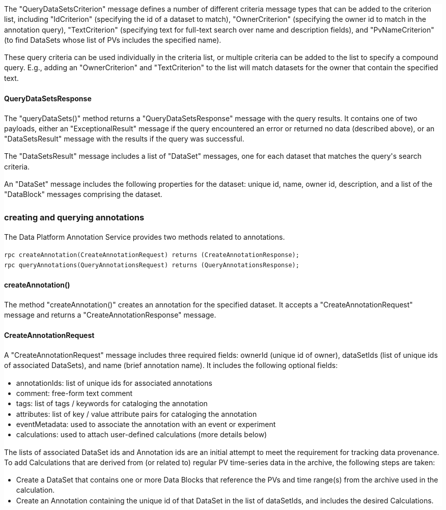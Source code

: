 The "QueryDataSetsCriterion" message defines a number of different criteria message types that can be added to the criterion list, including "IdCriterion" (specifying the id of a dataset to match), "OwnerCriterion" (specifying the owner id to match in the annotation query), "TextCriterion" (specifying text for full-text search over name and description fields), and "PvNameCriterion" (to find DataSets whose list of PVs includes the specified name).

These query criteria can be used individually in the criteria list, or multiple criteria can be added to the list to specify a compound query.  E.g., adding an "OwnerCriterion" and "TextCriterion" to the list will match datasets for the  owner that contain the specified text.

#### QueryDataSetsResponse

The "queryDataSets()" method returns a "QueryDataSetsResponse" message with the query results.  It contains one of two payloads, either an "ExceptionalResult" message if the query encountered an error or returned no data (described above), or an "DataSetsResult" message with the results if the query was successful.

The "DataSetsResult" message includes a list of "DataSet" messages, one for each dataset that matches the query's search criteria.

An "DataSet" message includes the following properties for the dataset: unique id, name, owner id, description, and a list of the "DataBlock" messages comprising the dataset.


### creating and querying annotations

The Data Platform Annotation Service provides two methods related to annotations.

```
rpc createAnnotation(CreateAnnotationRequest) returns (CreateAnnotationResponse);
rpc queryAnnotations(QueryAnnotationsRequest) returns (QueryAnnotationsResponse);
```

#### createAnnotation()

The method "createAnnotation()" creates an annotation for the specified dataset.  It accepts a "CreateAnnotationRequest" message and returns a "CreateAnnotationResponse" message.

#### CreateAnnotationRequest

A "CreateAnnotationRequest" message includes three required fields: ownerId (unique id of owner), dataSetIds (list of unique ids of associated DataSets), and name (brief annotation name).  It includes the following optional fields:

- annotationIds: list of unique ids for associated annotations
- comment: free-form text comment
- tags: list of tags / keywords for cataloging the annotation
- attributes: list of key / value attribute pairs for cataloging the annotation
- eventMetadata: used to associate the annotation with an event or experiment
- calculations: used to attach user-defined calculations (more details below)

The lists of associated DataSet ids and Annotation ids are an initial attempt to meet the requirement for tracking data provenance.  To add Calculations that are derived from (or related to) regular PV time-series data in the archive, the following steps are taken: 

- Create a DataSet that contains one or more Data Blocks that reference the PVs and time range(s) from the archive used in the calculation.
- Create an Annotation containing the unique id of that DataSet in the list of dataSetIds, and includes the desired Calculations.
